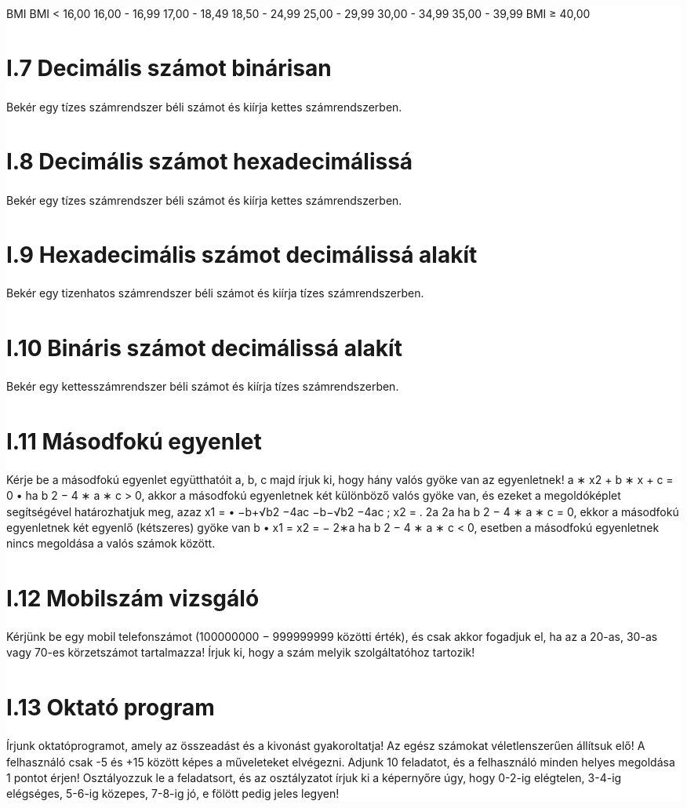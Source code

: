 BMI
BMI < 16,00
16,00 - 16,99
17,00 - 18,49
18,50 - 24,99
25,00 - 29,99
30,00 - 34,99
35,00 - 39,99
BMI ≥ 40,00

# I.7 Decimális számot binárisan
Bekér egy tízes számrendszer béli számot és kiírja kettes számrendszerben.
# I.8 Decimális számot hexadecimálissá
Bekér egy tízes számrendszer béli számot és kiírja kettes számrendszerben.
# I.9 Hexadecimális számot decimálissá alakít
Bekér egy tizenhatos számrendszer béli számot és kiírja tízes számrendszerben.
# I.10 Bináris számot decimálissá alakít
Bekér egy kettesszámrendszer béli számot és kiírja tízes számrendszerben.
# I.11 Másodfokú egyenlet
Kérje be a másodfokú egyenlet együtthatóit a, b, c majd írjuk ki, hogy hány valós gyöke van az
egyenletnek!
a ∗ x2 + b ∗ x + c = 0
•
ha b 2 − 4 ∗ a ∗ c > 0, akkor a másodfokú egyenletnek két különböző valós gyöke van, és
ezeket a megoldóképlet segítségével határozhatjuk meg, azaz
x1 =
•
−b+√b2 −4ac
−b−√b2 −4ac
; x2 =
.
2a
2a
ha b 2 − 4 ∗ a ∗ c = 0, ekkor a másodfokú egyenletnek két egyenlő (kétszeres) gyöke van
b
•
x1 = x2 = − 2∗a
ha b 2 − 4 ∗ a ∗ c < 0, esetben a másodfokú egyenletnek nincs megoldása a valós számok
között.
# I.12 Mobilszám vizsgáló
Kérjünk be egy mobil telefonszámot (100000000 − 999999999 közötti érték), és csak akkor
fogadjuk el, ha az a 20-as, 30-as vagy 70-es körzetszámot tartalmazza! Írjuk ki, hogy a szám melyik
szolgáltatóhoz tartozik!
# I.13 Oktató program
Írjunk oktatóprogramot, amely az összeadást és a kivonást gyakoroltatja! Az egész számokat
véletlenszerűen állítsuk elő! A felhasználó csak -5 és +15 között képes a műveleteket elvégezni. Adjunk
10 feladatot, és a felhasználó minden helyes megoldása 1 pontot érjen!
Osztályozzuk le a feladatsort, és az osztályzatot írjuk ki a képernyőre úgy, hogy 0-2-ig elégtelen, 3-4-ig
elégséges, 5-6-ig közepes, 7-8-ig jó, e fölött pedig jeles legyen!